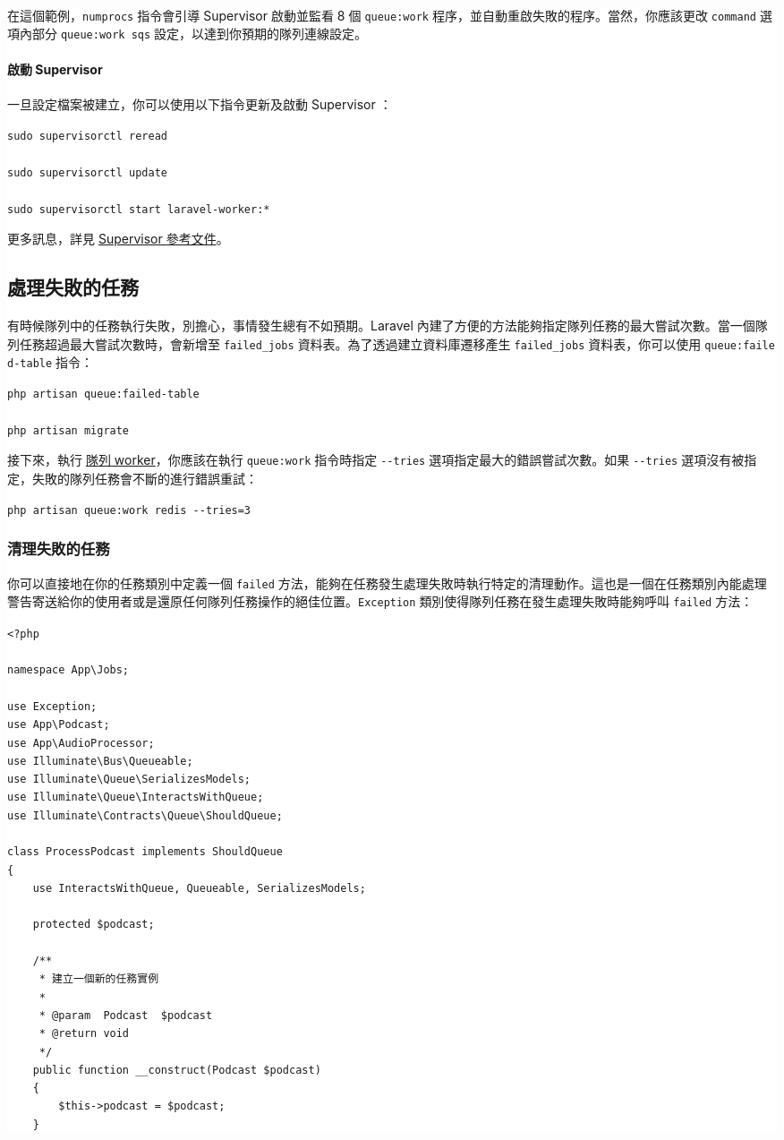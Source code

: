 在這個範例，`numprocs` 指令會引導 Supervisor 啟動並監看 8 個 `queue:work` 程序，並自動重啟失敗的程序。當然，你應該更改 `command` 選項內部分 `queue:work sqs` 設定，以達到你預期的隊列連線設定。

#### 啟動 Supervisor

一旦設定檔案被建立，你可以使用以下指令更新及啟動 Supervisor ：

    sudo supervisorctl reread

    sudo supervisorctl update

    sudo supervisorctl start laravel-worker:*

更多訊息，詳見 [Supervisor 參考文件](http://supervisord.org/index.html)。

<a name="dealing-with-failed-jobs"></a>
## 處理失敗的任務

有時候隊列中的任務執行失敗，別擔心，事情發生總有不如預期。Laravel 內建了方便的方法能夠指定隊列任務的最大嘗試次數。當一個隊列任務超過最大嘗試次數時，會新增至 `failed_jobs` 資料表。為了透過建立資料庫遷移產生 `failed_jobs` 資料表，你可以使用 `queue:failed-table` 指令：

    php artisan queue:failed-table

    php artisan migrate

接下來，執行 [隊列 worker](#running-the-queue-worker)，你應該在執行 `queue:work` 指令時指定 `--tries` 選項指定最大的錯誤嘗試次數。如果 `--tries` 選項沒有被指定，失敗的隊列任務會不斷的進行錯誤重試：

    php artisan queue:work redis --tries=3

<a name="cleaning-up-after-failed-jobs"></a>
### 清理失敗的任務

你可以直接地在你的任務類別中定義一個 `failed` 方法，能夠在任務發生處理失敗時執行特定的清理動作。這也是一個在任務類別內能處理警告寄送給你的使用者或是還原任何隊列任務操作的絕佳位置。`Exception` 類別使得隊列任務在發生處理失敗時能夠呼叫 `failed` 方法：

    <?php

    namespace App\Jobs;

    use Exception;
    use App\Podcast;
    use App\AudioProcessor;
    use Illuminate\Bus\Queueable;
    use Illuminate\Queue\SerializesModels;
    use Illuminate\Queue\InteractsWithQueue;
    use Illuminate\Contracts\Queue\ShouldQueue;

    class ProcessPodcast implements ShouldQueue
    {
        use InteractsWithQueue, Queueable, SerializesModels;

        protected $podcast;

        /**
         * 建立一個新的任務實例
         *
         * @param  Podcast  $podcast
         * @return void
         */
        public function __construct(Podcast $podcast)
        {
            $this->podcast = $podcast;
        }
